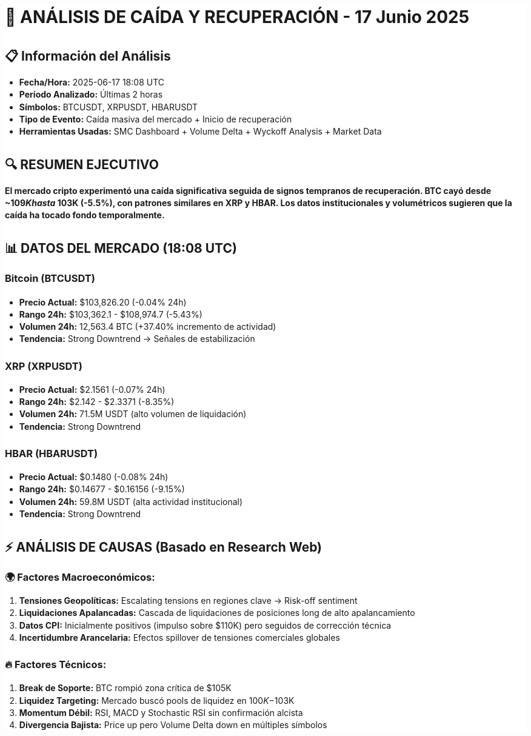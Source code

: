 # 🚨 ANÁLISIS DE CAÍDA Y RECUPERACIÓN - 17 Junio 2025

## 📋 Información del Análisis
- **Fecha/Hora:** 2025-06-17 18:08 UTC
- **Período Analizado:** Últimas 2 horas
- **Símbolos:** BTCUSDT, XRPUSDT, HBARUSDT
- **Tipo de Evento:** Caída masiva del mercado + Inicio de recuperación
- **Herramientas Usadas:** SMC Dashboard + Volume Delta + Wyckoff Analysis + Market Data

## 🔍 RESUMEN EJECUTIVO
**El mercado cripto experimentó una caída significativa seguida de signos tempranos de recuperación. BTC cayó desde ~$109K hasta ~$103K (-5.5%), con patrones similares en XRP y HBAR. Los datos institucionales y volumétricos sugieren que la caída ha tocado fondo temporalmente.**

## 📊 DATOS DEL MERCADO (18:08 UTC)

### Bitcoin (BTCUSDT)
- **Precio Actual:** $103,826.20 (-0.04% 24h)
- **Rango 24h:** $103,362.1 - $108,974.7 (-5.43%)
- **Volumen 24h:** 12,563.4 BTC (+37.40% incremento de actividad)
- **Tendencia:** Strong Downtrend → Señales de estabilización

### XRP (XRPUSDT) 
- **Precio Actual:** $2.1561 (-0.07% 24h)
- **Rango 24h:** $2.142 - $2.3371 (-8.35%)
- **Volumen 24h:** 71.5M USDT (alto volumen de liquidación)
- **Tendencia:** Strong Downtrend

### HBAR (HBARUSDT)
- **Precio Actual:** $0.1480 (-0.08% 24h) 
- **Rango 24h:** $0.14677 - $0.16156 (-9.15%)
- **Volumen 24h:** 59.8M USDT (alta actividad institucional)
- **Tendencia:** Strong Downtrend

## ⚡ ANÁLISIS DE CAUSAS (Basado en Research Web)

### 🌍 Factores Macroeconómicos:
1. **Tensiones Geopolíticas:** Escalating tensions en regiones clave → Risk-off sentiment
2. **Liquidaciones Apalancadas:** Cascada de liquidaciones de posiciones long de alto apalancamiento
3. **Datos CPI:** Inicialmente positivos (impulso sobre $110K) pero seguidos de corrección técnica
4. **Incertidumbre Arancelaria:** Efectos spillover de tensiones comerciales globales

### 🔥 Factores Técnicos:
1. **Break de Soporte:** BTC rompió zona crítica de $105K
2. **Liquidez Targeting:** Mercado buscó pools de liquidez en $100K-$103K
3. **Momentum Débil:** RSI, MACD y Stochastic RSI sin confirmación alcista
4. **Divergencia Bajista:** Price up pero Volume Delta down en múltiples símbolos
